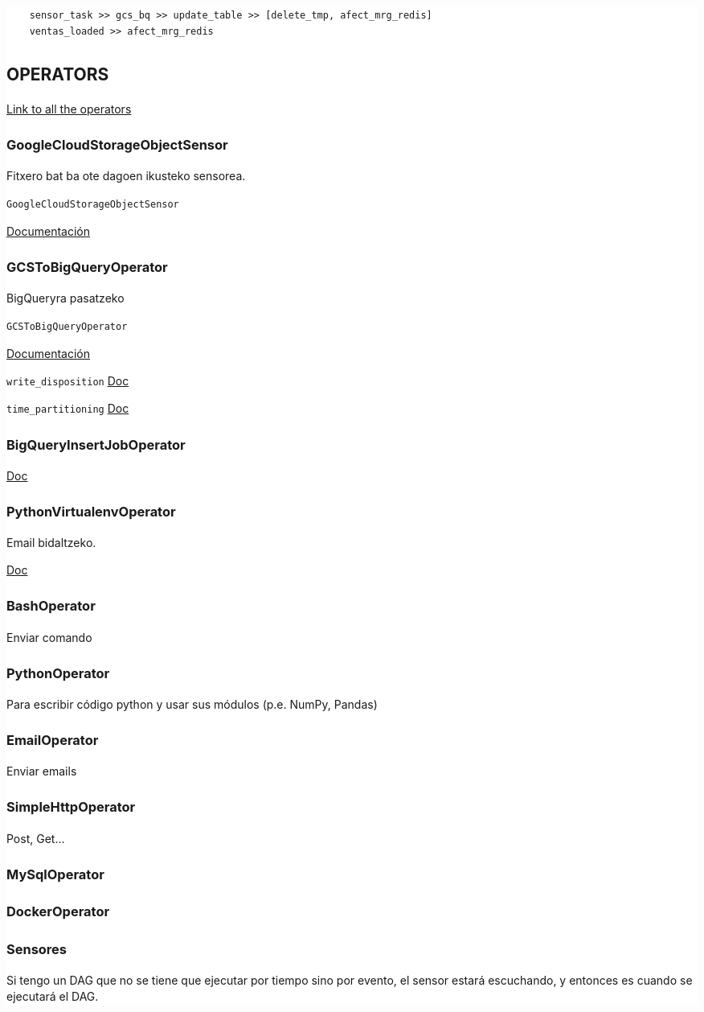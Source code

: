 ```
    sensor_task >> gcs_bq >> update_table >> [delete_tmp, afect_mrg_redis]
    ventas_loaded >> afect_mrg_redis

```

## OPERATORS
[Link to all the operators](https://airflow.apache.org/docs/apache-airflow-providers-google/stable/_api/airflow/providers/google/cloud/operators/bigquery/index.html)

### GoogleCloudStorageObjectSensor

Fitxero bat ba ote dagoen ikusteko sensorea.
```
GoogleCloudStorageObjectSensor
```
[Documentación](https://airflow.apache.org/docs/apache-airflow/1.10.3/_api/airflow/contrib/sensors/gcs_sensor/index.html)

### GCSToBigQueryOperator
BigQueryra pasatzeko

```
GCSToBigQueryOperator
```
[Documentación](https://airflow.apache.org/docs/apache-airflow-providers-google/stable/_api/airflow/providers/google/cloud/transfers/gcs_to_bigquery/index.html)

```write_disposition``` [Doc](https://googleapis.dev/python/bigquery/latest/generated/google.cloud.bigquery.job.WriteDisposition.html)

```time_partitioning``` [Doc](https://googleapis.dev/python/bigquery/latest/generated/google.cloud.bigquery.table.TimePartitioning.html)

### BigQueryInsertJobOperator

[Doc](https://registry.astronomer.io/providers/google/modules/bigqueryinsertjoboperator)

### PythonVirtualenvOperator

Email bidaltzeko.

[Doc](https://registry.astronomer.io/providers/apache-airflow/modules/pythonvirtualenvoperator)


### BashOperator

Enviar comando

### PythonOperator

Para escribir código python y usar sus módulos (p.e. NumPy, Pandas)

### EmailOperator
Enviar emails

### SimpleHttpOperator
Post, Get... 

### MySqlOperator

### DockerOperator

### Sensores
Si tengo un DAG que no se tiene que ejecutar por tiempo sino por evento, el sensor estará escuchando, y entonces es cuando se ejecutará el DAG.